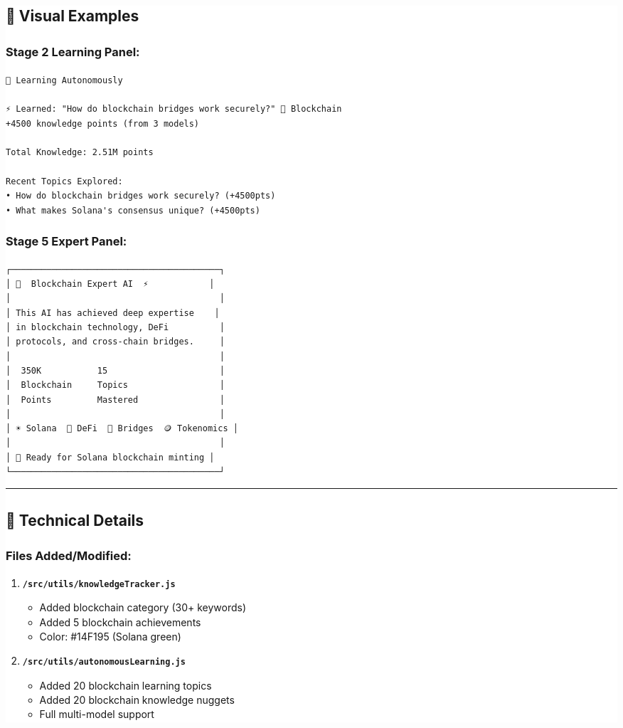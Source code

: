 
## 🎨 Visual Examples

### **Stage 2 Learning Panel:**
```
🤖 Learning Autonomously

⚡ Learned: "How do blockchain bridges work securely?" 🔗 Blockchain
+4500 knowledge points (from 3 models)

Total Knowledge: 2.51M points

Recent Topics Explored:
• How do blockchain bridges work securely? (+4500pts)
• What makes Solana's consensus unique? (+4500pts)
```

### **Stage 5 Expert Panel:**
```
┌─────────────────────────────────────────┐
│ 🌉  Blockchain Expert AI  ⚡            │
│                                         │
│ This AI has achieved deep expertise    │
│ in blockchain technology, DeFi          │
│ protocols, and cross-chain bridges.     │
│                                         │
│  350K           15                      │
│  Blockchain     Topics                  │
│  Points         Mastered                │
│                                         │
│ ☀️ Solana  🔗 DeFi  🌉 Bridges  🪙 Tokenomics │
│                                         │
│ 🚀 Ready for Solana blockchain minting │
└─────────────────────────────────────────┘
```

---

## 🔧 Technical Details

### **Files Added/Modified:**

1. **`/src/utils/knowledgeTracker.js`**
   - Added blockchain category (30+ keywords)
   - Added 5 blockchain achievements
   - Color: #14F195 (Solana green)

2. **`/src/utils/autonomousLearning.js`**
   - Added 20 blockchain learning topics
   - Added 20 blockchain knowledge nuggets
   - Full multi-model support
